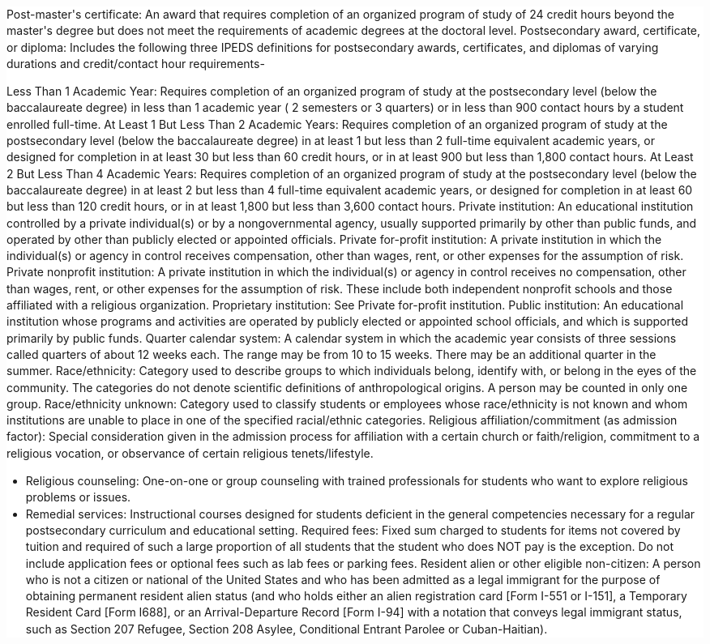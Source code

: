 Post-master's certificate: An award that requires completion of an organized program of study of 24 credit hours beyond the master's degree but does not meet the requirements of academic degrees at the doctoral level.
Postsecondary award, certificate, or diploma: Includes the following three IPEDS definitions for postsecondary awards, certificates, and diplomas of varying durations and credit/contact hour requirements-

Less Than 1 Academic Year: Requires completion of an organized program of study at the postsecondary level (below the baccalaureate degree) in less than 1 academic year ( 2 semesters or 3 quarters) or in less than 900 contact hours by a student enrolled full-time.
At Least 1 But Less Than 2 Academic Years: Requires completion of an organized program of study at the postsecondary level (below the baccalaureate degree) in at least 1 but less than 2 full-time equivalent academic years, or designed for completion in at least 30 but less than 60 credit hours, or in at least 900 but less than 1,800 contact hours.
At Least 2 But Less Than 4 Academic Years: Requires completion of an organized program of study at the postsecondary level (below the baccalaureate degree) in at least 2 but less than 4 full-time equivalent academic years, or designed for completion in at least 60 but less than 120 credit hours, or in at least 1,800 but less than 3,600 contact hours.
Private institution: An educational institution controlled by a private individual(s) or by a nongovernmental agency, usually supported primarily by other than public funds, and operated by other than publicly elected or appointed officials.
Private for-profit institution: A private institution in which the individual(s) or agency in control receives compensation, other than wages, rent, or other expenses for the assumption of risk.
Private nonprofit institution: A private institution in which the individual(s) or agency in control receives no compensation, other than wages, rent, or other expenses for the assumption of risk. These include both independent nonprofit schools and those affiliated with a religious organization.
Proprietary institution: See Private for-profit institution.
Public institution: An educational institution whose programs and activities are operated by publicly elected or appointed school officials, and which is supported primarily by public funds.
Quarter calendar system: A calendar system in which the academic year consists of three sessions called quarters of about 12 weeks each. The range may be from 10 to 15 weeks. There may be an additional quarter in the summer.
Race/ethnicity: Category used to describe groups to which individuals belong, identify with, or belong in the eyes of the community. The categories do not denote scientific definitions of anthropological origins. A person may be counted in only one group.
Race/ethnicity unknown: Category used to classify students or employees whose race/ethnicity is not known and whom institutions are unable to place in one of the specified racial/ethnic categories.
Religious affiliation/commitment (as admission factor): Special consideration given in the admission process for affiliation with a certain church or faith/religion, commitment to a religious vocation, or observance of certain religious tenets/lifestyle.

* Religious counseling: One-on-one or group counseling with trained professionals for students who want to explore religious problems or issues.
* Remedial services: Instructional courses designed for students deficient in the general competencies necessary for a regular postsecondary curriculum and educational setting.
Required fees: Fixed sum charged to students for items not covered by tuition and required of such a large proportion of all students that the student who does NOT pay is the exception. Do not include application fees or optional fees such as lab fees or parking fees.
Resident alien or other eligible non-citizen: A person who is not a citizen or national of the United States and who has been admitted as a legal immigrant for the purpose of obtaining permanent resident alien status (and who holds either an alien registration card [Form I-551 or I-151], a Temporary Resident Card [Form I688], or an Arrival-Departure Record [Form I-94] with a notation that conveys legal immigrant status, such as Section 207 Refugee, Section 208 Asylee, Conditional Entrant Parolee or Cuban-Haitian).


[^0]:    * Community service program: Referral center for students wishing to perform volunteer work in the community or participate in volunteer activities coordinated by academic departments.